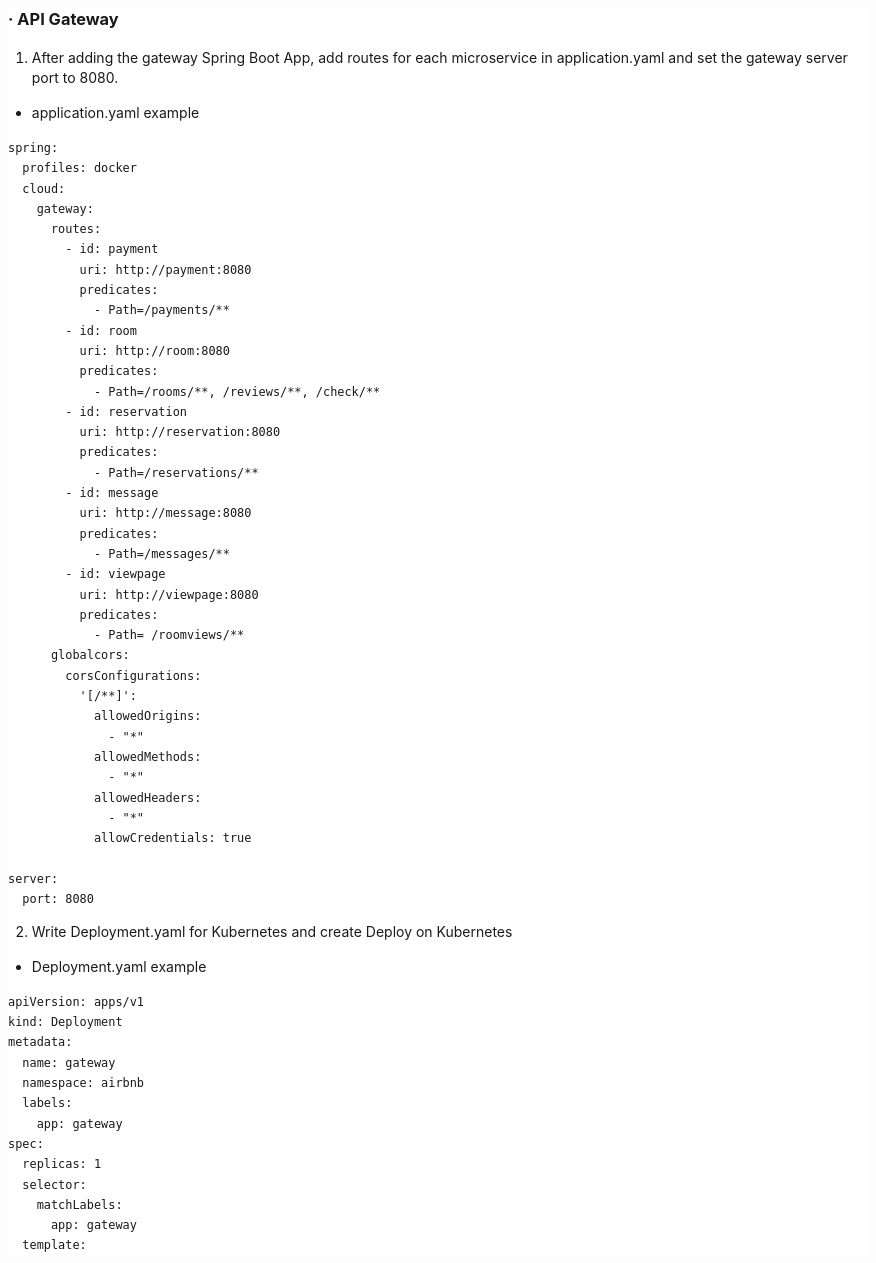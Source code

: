 
### · API Gateway
1. After adding the gateway Spring Boot App, add routes for each microservice in application.yaml and set the gateway server port to 8080.

- application.yaml example
```
spring:
  profiles: docker
  cloud:
    gateway:
      routes:
        - id: payment
          uri: http://payment:8080
          predicates:
            - Path=/payments/** 
        - id: room
          uri: http://room:8080
          predicates:
            - Path=/rooms/**, /reviews/**, /check/**
        - id: reservation
          uri: http://reservation:8080
          predicates:
            - Path=/reservations/**
        - id: message
          uri: http://message:8080
          predicates:
            - Path=/messages/** 
        - id: viewpage
          uri: http://viewpage:8080
          predicates:
            - Path= /roomviews/**
      globalcors:
        corsConfigurations:
          '[/**]':
            allowedOrigins:
              - "*"
            allowedMethods:
              - "*"
            allowedHeaders:
              - "*"
            allowCredentials: true

server:
  port: 8080            
```

         
2. Write Deployment.yaml for Kubernetes and create Deploy on Kubernetes
- Deployment.yaml example


```
apiVersion: apps/v1
kind: Deployment
metadata:
  name: gateway
  namespace: airbnb
  labels:
    app: gateway
spec:
  replicas: 1
  selector:
    matchLabels:
      app: gateway
  template:
```